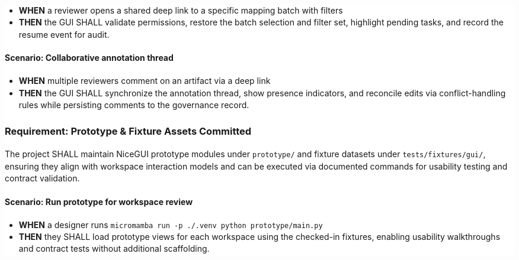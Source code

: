 - **WHEN** a reviewer opens a shared deep link to a specific mapping batch with filters
- **THEN** the GUI SHALL validate permissions, restore the batch selection and filter set, highlight pending tasks, and record the resume event for audit.

#### Scenario: Collaborative annotation thread

- **WHEN** multiple reviewers comment on an artifact via a deep link
- **THEN** the GUI SHALL synchronize the annotation thread, show presence indicators, and reconcile edits via conflict-handling rules while persisting comments to the governance record.

### Requirement: Prototype & Fixture Assets Committed

The project SHALL maintain NiceGUI prototype modules under `prototype/` and fixture datasets under `tests/fixtures/gui/`, ensuring they align with workspace interaction models and can be executed via documented commands for usability testing and contract validation.

#### Scenario: Run prototype for workspace review

- **WHEN** a designer runs `micromamba run -p ./.venv python prototype/main.py`
- **THEN** they SHALL load prototype views for each workspace using the checked-in fixtures, enabling usability walkthroughs and contract tests without additional scaffolding.
